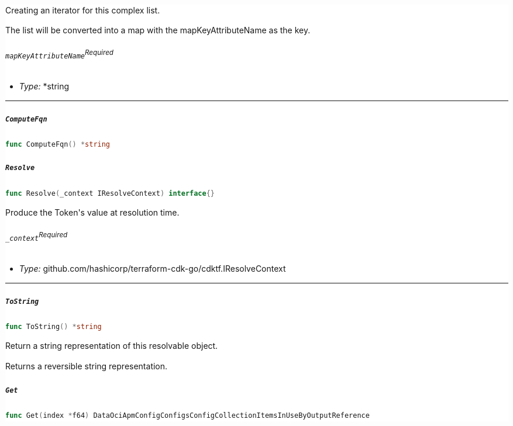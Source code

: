 Creating an iterator for this complex list.

The list will be converted into a map with the mapKeyAttributeName as the key.

###### `mapKeyAttributeName`<sup>Required</sup> <a name="mapKeyAttributeName" id="rhizo-co-terraform-provider-oci.dataOciApmConfigConfigs.DataOciApmConfigConfigsConfigCollectionItemsInUseByList.allWithMapKey.parameter.mapKeyAttributeName"></a>

- *Type:* *string

---

##### `ComputeFqn` <a name="ComputeFqn" id="rhizo-co-terraform-provider-oci.dataOciApmConfigConfigs.DataOciApmConfigConfigsConfigCollectionItemsInUseByList.computeFqn"></a>

```go
func ComputeFqn() *string
```

##### `Resolve` <a name="Resolve" id="rhizo-co-terraform-provider-oci.dataOciApmConfigConfigs.DataOciApmConfigConfigsConfigCollectionItemsInUseByList.resolve"></a>

```go
func Resolve(_context IResolveContext) interface{}
```

Produce the Token's value at resolution time.

###### `_context`<sup>Required</sup> <a name="_context" id="rhizo-co-terraform-provider-oci.dataOciApmConfigConfigs.DataOciApmConfigConfigsConfigCollectionItemsInUseByList.resolve.parameter._context"></a>

- *Type:* github.com/hashicorp/terraform-cdk-go/cdktf.IResolveContext

---

##### `ToString` <a name="ToString" id="rhizo-co-terraform-provider-oci.dataOciApmConfigConfigs.DataOciApmConfigConfigsConfigCollectionItemsInUseByList.toString"></a>

```go
func ToString() *string
```

Return a string representation of this resolvable object.

Returns a reversible string representation.

##### `Get` <a name="Get" id="rhizo-co-terraform-provider-oci.dataOciApmConfigConfigs.DataOciApmConfigConfigsConfigCollectionItemsInUseByList.get"></a>

```go
func Get(index *f64) DataOciApmConfigConfigsConfigCollectionItemsInUseByOutputReference
```
